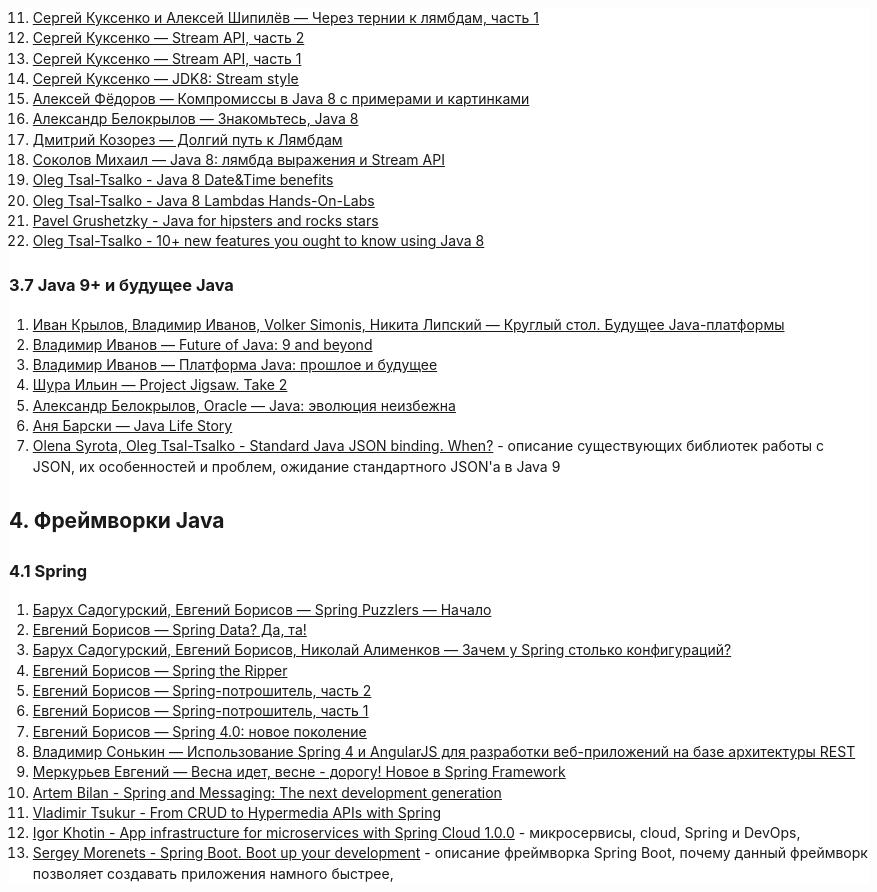 11.  [Сергей Куксенко и Алексей Шипилёв — Через тернии к лямбдам, часть 1](https://www.youtube.com/watch?v=kxgo7Y4cdA8)
12.  [Сергей Куксенко — Stream API, часть 2](https://www.youtube.com/watch?v=i0Jr2l3jrDA)
13.  [Сергей Куксенко — Stream API, часть 1](https://www.youtube.com/watch?v=O8oN4KSZEXE)
14.  [Сергей Куксенко — JDK8: Stream style](https://www.youtube.com/watch?v=aVv7pb4unNU&list=PLyKg-WHKJImfpAK2HFIR7pw4iWDLbeK5Q&index=15)
15.  [Алексей Фёдоров — Компромиссы в Java 8 с примерами и картинками](https://www.youtube.com/watch?v=zgFKLwYiD0c)
16.  [Александр Белокрылов — Знакомьтесь, Java 8](https://www.youtube.com/watch?v=JSfRvgnX-us)
17.  [Дмитрий Козорез — Долгий путь к Лямбдам](https://www.youtube.com/watch?v=qNNSZNmnUJM)
18.  [Соколов Михаил — Java 8: лямбда выражения и Stream API](https://www.youtube.com/watch?v=uujpE9bR5fM)
19.  [Oleg Tsal-Tsalko - Java 8 Date&Time benefits](https://www.youtube.com/watch?v=vCtuY4MT9XE&index=2&list=PLlhpyJD4TzMbYWHgSJb2kydmCMnem6YIk)
20.  [Oleg Tsal-Tsalko - Java 8 Lambdas Hands-On-Labs](https://www.youtube.com/watch?v=ITGswTpHIos&list=PLlhpyJD4TzMbYWHgSJb2kydmCMnem6YIk&index=9)
21.  [Pavel Grushetzky - Java for hipsters and rocks stars](https://www.youtube.com/watch?v=CPbfSiQds9g&index=14&list=PLlhpyJD4TzMbYWHgSJb2kydmCMnem6YIk)
22.  [Oleg Tsal-Tsalko - 10+ new features you ought to know using Java 8](https://www.youtube.com/watch?v=uweWvwzF_bA)

### 3.7 Java 9+ и будущее Java

1.  [Иван Крылов, Владимир Иванов, Volker Simonis, Никита Липский — Круглый стол. Будущее Java-платформы](https://www.youtube.com/watch?v=eH_kTjpCWI0)
2.  [Владимир Иванов — Future of Java: 9 and beyond](https://www.youtube.com/watch?v=Z0pOOaj3XWk)
3.  [Владимир Иванов — Платформа Java: прошлое и будущее](https://www.youtube.com/watch?v=x4DYFWwnEPo)
4.  [Шура Ильин — Project Jigsaw. Take 2](https://www.youtube.com/watch?v=WDkX1O_BS3c)
5.  [Александр Белокрылов, Oracle — Java: эволюция неизбежна](https://www.youtube.com/watch?v=CeICMXunAM0)
6.  [Аня Барски — Java Life Story](https://www.youtube.com/watch?v=WG9JOL8Imns)
7.  [Olena Syrota, Oleg Tsal-Tsalko - Standard Java JSON binding. When?](https://www.youtube.com/watch?v=dU8KS2q3AQQ) - описание существующих библиотек работы с JSON, их особенностей и проблем, ожидание стандартного JSON'a в Java 9

## **4\. Фреймворки Java**

### 4.1 Spring

1.  [Барух Садогурский, Евгений Борисов — Spring Puzzlers — Начало](https://www.youtube.com/watch?v=6oRQxz3KGbM)
2.  [Евгений Борисов — Spring Data? Да, та!](https://www.youtube.com/watch?v=nwM7A4TwU3M)
3.  [Барух Садогурский, Евгений Борисов, Николай Алименков — Зачем у Spring столько конфигураций?](https://www.youtube.com/watch?v=ek9s7UHzFXc)
4.  [Евгений Борисов — Spring the Ripper](https://www.youtube.com/watch?v=hDpa6m48eC4)
5.  [Евгений Борисов — Spring-потрошитель, часть 2](https://www.youtube.com/watch?v=cou_qomYLNU)
6.  [Евгений Борисов — Spring-потрошитель, часть 1](https://www.youtube.com/watch?v=BmBr5diz8WA)
7.  [Евгений Борисов — Spring 4.0: новое поколение](https://www.youtube.com/watch?v=hRtQFIVJ0ws)
8.  [Владимир Сонькин — Использование Spring 4 и AngularJS для разработки веб-приложений на базе архитектуры REST](https://www.youtube.com/watch?v=nh7eAt5RvZE)
9.  [Меркурьев Евгений — Весна идет, весне - дорогу! Новое в Spring Framework](https://www.youtube.com/watch?v=VdVxvJk_AJk)
10.  [Artem Bilan - Spring and Messaging: The next development generation](https://www.youtube.com/watch?v=C3I0P1NlK1c)
11.  [Vladimir Tsukur - From CRUD to Hypermedia APIs with Spring](https://www.youtube.com/watch?v=iJZwqZqx6BQ)
12.  [Igor Khotin - App infrastructure for microservices with Spring Cloud 1.0.0](https://www.youtube.com/watch?v=20pX41-22Ig&list=PLYj3Bx1JM6Y6KJyi0TL3BJLRzgZJ4cWmL&index=45) - микросервисы, cloud, Spring и DevOps,
13.  [Sergey Morenets - Spring Boot. Boot up your development](https://www.youtube.com/watch?v=uRXRIDy-6UU&index=46&list=PLYj3Bx1JM6Y6KJyi0TL3BJLRzgZJ4cWmL) - описание фреймворка Spring Boot, почему данный фреймворк позволяет создавать приложения намного быстрее,

